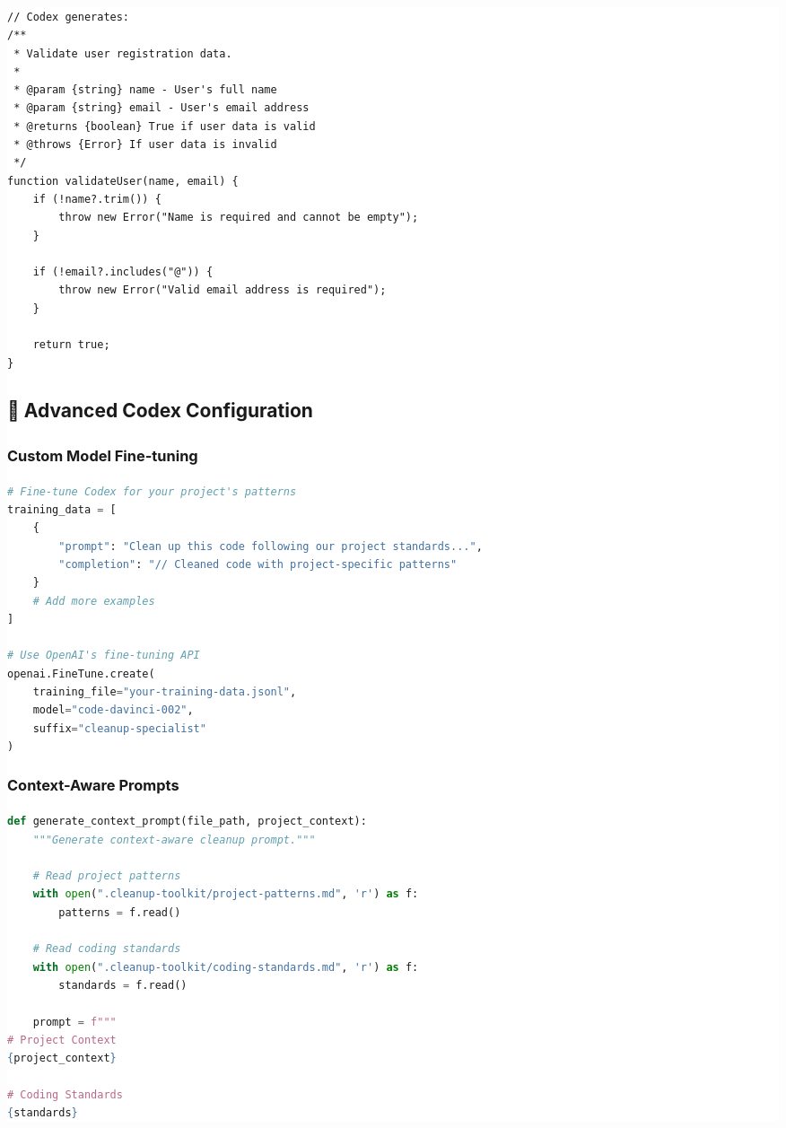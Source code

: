 ```
// Codex generates:
/**
 * Validate user registration data.
 * 
 * @param {string} name - User's full name
 * @param {string} email - User's email address
 * @returns {boolean} True if user data is valid
 * @throws {Error} If user data is invalid
 */
function validateUser(name, email) {
    if (!name?.trim()) {
        throw new Error("Name is required and cannot be empty");
    }
    
    if (!email?.includes("@")) {
        throw new Error("Valid email address is required");
    }
    
    return true;
}
```

## 🔧 Advanced Codex Configuration

### Custom Model Fine-tuning
```python
# Fine-tune Codex for your project's patterns
training_data = [
    {
        "prompt": "Clean up this code following our project standards...",
        "completion": "// Cleaned code with project-specific patterns"
    }
    # Add more examples
]

# Use OpenAI's fine-tuning API
openai.FineTune.create(
    training_file="your-training-data.jsonl",
    model="code-davinci-002",
    suffix="cleanup-specialist"
)
```

### Context-Aware Prompts
```python
def generate_context_prompt(file_path, project_context):
    """Generate context-aware cleanup prompt."""
    
    # Read project patterns
    with open(".cleanup-toolkit/project-patterns.md", 'r') as f:
        patterns = f.read()
    
    # Read coding standards
    with open(".cleanup-toolkit/coding-standards.md", 'r') as f:
        standards = f.read()
    
    prompt = f"""
# Project Context
{project_context}

# Coding Standards
{standards}
```